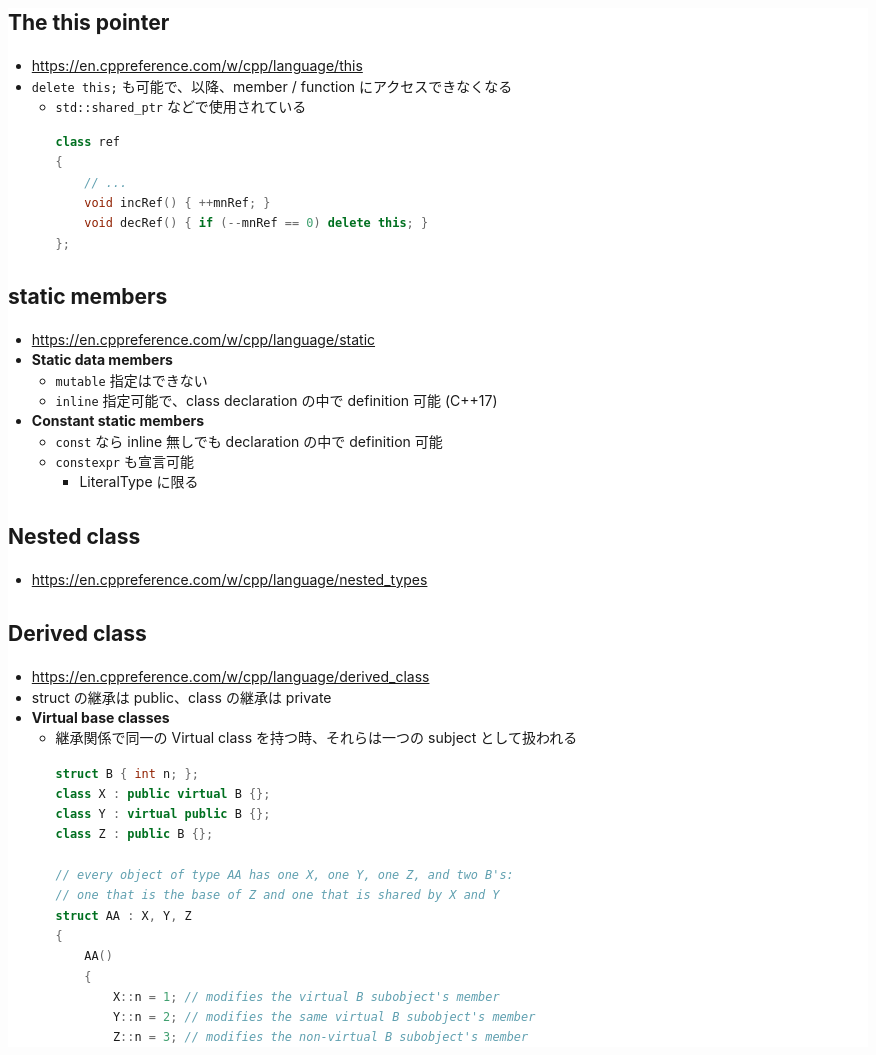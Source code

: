 ## The this pointer

- <https://en.cppreference.com/w/cpp/language/this>
- `delete this;` も可能で、以降、member / function にアクセスできなくなる
  - `std::shared_ptr` などで使用されている
    ```C++
    class ref
    {
        // ...
        void incRef() { ++mnRef; }
        void decRef() { if (--mnRef == 0) delete this; }
    };
    ```

## static members

- <https://en.cppreference.com/w/cpp/language/static>
- **Static data members**
  - `mutable` 指定はできない
  - `inline` 指定可能で、class declaration の中で definition 可能 (C++17)
- **Constant static members**
  - `const` なら inline 無しでも declaration の中で definition 可能
  - `constexpr` も宣言可能
    - LiteralType に限る

## Nested class

- <https://en.cppreference.com/w/cpp/language/nested_types>

## Derived class

- <https://en.cppreference.com/w/cpp/language/derived_class>
- struct の継承は public、class の継承は private
- **Virtual base classes**
  - 継承関係で同一の Virtual class を持つ時、それらは一つの subject として扱われる
    ```C++
    struct B { int n; };
    class X : public virtual B {};
    class Y : virtual public B {};
    class Z : public B {};

    // every object of type AA has one X, one Y, one Z, and two B's:
    // one that is the base of Z and one that is shared by X and Y
    struct AA : X, Y, Z
    {
        AA()
        {
            X::n = 1; // modifies the virtual B subobject's member
            Y::n = 2; // modifies the same virtual B subobject's member
            Z::n = 3; // modifies the non-virtual B subobject's member
